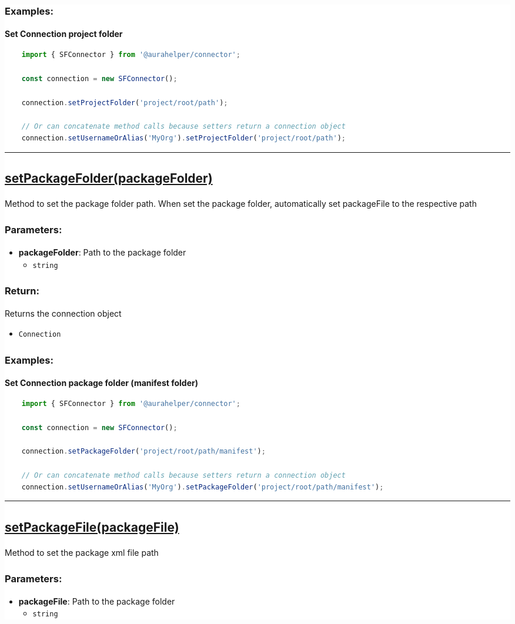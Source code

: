 ### **Examples:**
**Set Connection project folder**
```javascript
    import { SFConnector } from '@aurahelper/connector';

    const connection = new SFConnector();

    connection.setProjectFolder('project/root/path');

    // Or can concatenate method calls because setters return a connection object
    connection.setUsernameOrAlias('MyOrg').setProjectFolder('project/root/path'); 
```
---

## [**setPackageFolder(packageFolder)**](#setpackagefolderpackagefolder)
Method to set the package folder path. When set the package folder, automatically set packageFile to the respective path

### **Parameters:**
  - **packageFolder**: Path to the package folder
    - `string`

### **Return:**
Returns the connection object
- `Connection`

### **Examples:**
**Set Connection package folder (manifest folder)**
```javascript
    import { SFConnector } from '@aurahelper/connector';

    const connection = new SFConnector();

    connection.setPackageFolder('project/root/path/manifest');

    // Or can concatenate method calls because setters return a connection object
    connection.setUsernameOrAlias('MyOrg').setPackageFolder('project/root/path/manifest'); 
```
---

## [**setPackageFile(packageFile)**](#setpackagefilepackagefile)
Method to set the package xml file path

### **Parameters:**
  - **packageFile**: Path to the package folder
    - `string`
